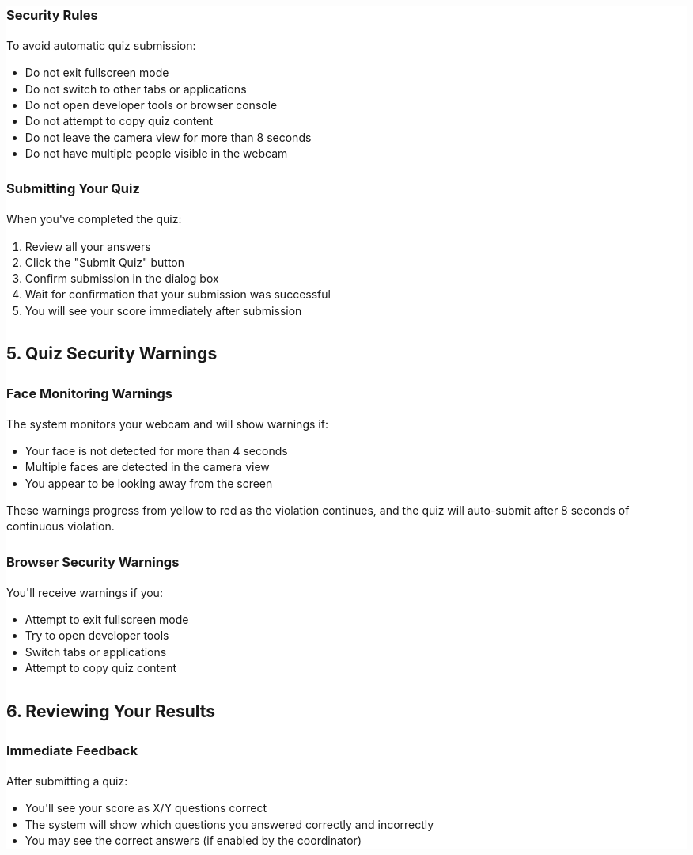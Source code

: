 ### Security Rules

To avoid automatic quiz submission:

- Do not exit fullscreen mode
- Do not switch to other tabs or applications
- Do not open developer tools or browser console
- Do not attempt to copy quiz content
- Do not leave the camera view for more than 8 seconds
- Do not have multiple people visible in the webcam

### Submitting Your Quiz

When you've completed the quiz:

1. Review all your answers
2. Click the "Submit Quiz" button
3. Confirm submission in the dialog box
4. Wait for confirmation that your submission was successful
5. You will see your score immediately after submission

## 5. Quiz Security Warnings

### Face Monitoring Warnings

The system monitors your webcam and will show warnings if:

- Your face is not detected for more than 4 seconds
- Multiple faces are detected in the camera view
- You appear to be looking away from the screen

These warnings progress from yellow to red as the violation continues, and the quiz will auto-submit after 8 seconds of continuous violation.

### Browser Security Warnings

You'll receive warnings if you:

- Attempt to exit fullscreen mode
- Try to open developer tools
- Switch tabs or applications
- Attempt to copy quiz content

## 6. Reviewing Your Results

### Immediate Feedback

After submitting a quiz:

- You'll see your score as X/Y questions correct
- The system will show which questions you answered correctly and incorrectly
- You may see the correct answers (if enabled by the coordinator)
